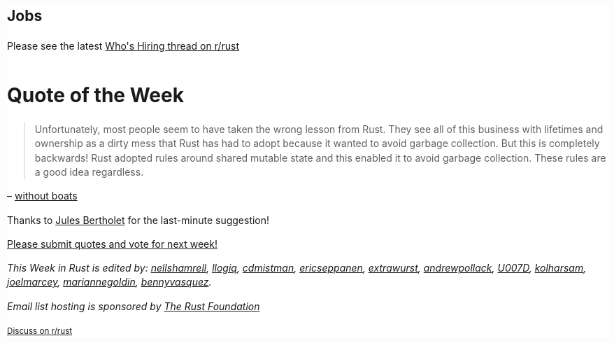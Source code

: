 [calendar]: https://www.google.com/calendar/embed?src=apd9vmbc22egenmtu5l6c5jbfc%40group.calendar.google.com
[community]: mailto:community-team@rust-lang.org

## Jobs


Please see the latest [Who's Hiring thread on r/rust](INSERT_LINK_HERE)

# Quote of the Week

> Unfortunately, most people seem to have taken the wrong lesson from Rust. They see all of this business with lifetimes and ownership as a dirty mess that Rust has had to adopt because it wanted to avoid garbage collection. But this is completely backwards! Rust adopted rules around shared mutable state and this enabled it to avoid garbage collection. These rules are a good idea regardless.

– [without boats](https://without.boats/blog/references-are-like-jumps/)

Thanks to [Jules Bertholet](https://users.rust-lang.org/t/twir-quote-of-the-week/328/1567) for the last-minute suggestion!

[Please submit quotes and vote for next week!](https://users.rust-lang.org/t/twir-quote-of-the-week/328)

*This Week in Rust is edited by: [nellshamrell](https://github.com/nellshamrell), [llogiq](https://github.com/llogiq), [cdmistman](https://github.com/cdmistman), [ericseppanen](https://github.com/ericseppanen), [extrawurst](https://github.com/extrawurst), [andrewpollack](https://github.com/andrewpollack), [U007D](https://github.com/U007D), [kolharsam](https://github.com/kolharsam), [joelmarcey](https://github.com/joelmarcey), [mariannegoldin](https://github.com/mariannegoldin), [bennyvasquez](https://github.com/bennyvasquez).*

*Email list hosting is sponsored by [The Rust Foundation](https://foundation.rust-lang.org/)*

<small>[Discuss on r/rust](REDDIT_LINK_HERE)</small>


[submit_crate]: https://users.rust-lang.org/t/crate-of-the-week/2704
[guidelines]: https://users.rust-lang.org/t/twir-call-for-participation/4821
[merged]: https://github.com/search?q=is%3Apr+org%3Arust-lang+is%3Amerged+merged%3A2024-05-07..2024-05-14